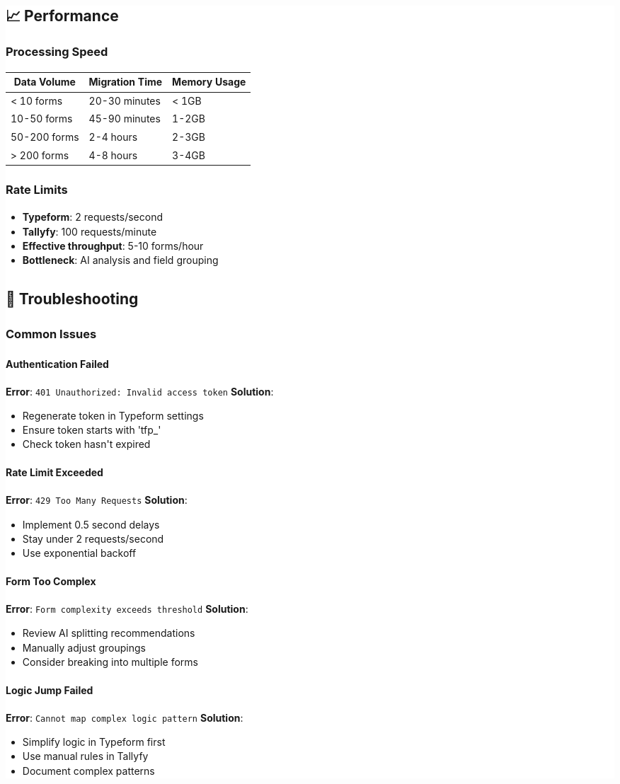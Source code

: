 ## 📈 Performance

### Processing Speed
| Data Volume | Migration Time | Memory Usage |
|-------------|---------------|--------------|
| < 10 forms | 20-30 minutes | < 1GB |
| 10-50 forms | 45-90 minutes | 1-2GB |
| 50-200 forms | 2-4 hours | 2-3GB |
| > 200 forms | 4-8 hours | 3-4GB |

### Rate Limits
- **Typeform**: 2 requests/second
- **Tallyfy**: 100 requests/minute
- **Effective throughput**: 5-10 forms/hour
- **Bottleneck**: AI analysis and field grouping

## 🐛 Troubleshooting

### Common Issues

#### Authentication Failed
**Error**: `401 Unauthorized: Invalid access token`
**Solution**: 
- Regenerate token in Typeform settings
- Ensure token starts with 'tfp_'
- Check token hasn't expired

#### Rate Limit Exceeded
**Error**: `429 Too Many Requests`
**Solution**: 
- Implement 0.5 second delays
- Stay under 2 requests/second
- Use exponential backoff

#### Form Too Complex
**Error**: `Form complexity exceeds threshold`
**Solution**:
- Review AI splitting recommendations
- Manually adjust groupings
- Consider breaking into multiple forms

#### Logic Jump Failed
**Error**: `Cannot map complex logic pattern`
**Solution**:
- Simplify logic in Typeform first
- Use manual rules in Tallyfy
- Document complex patterns
